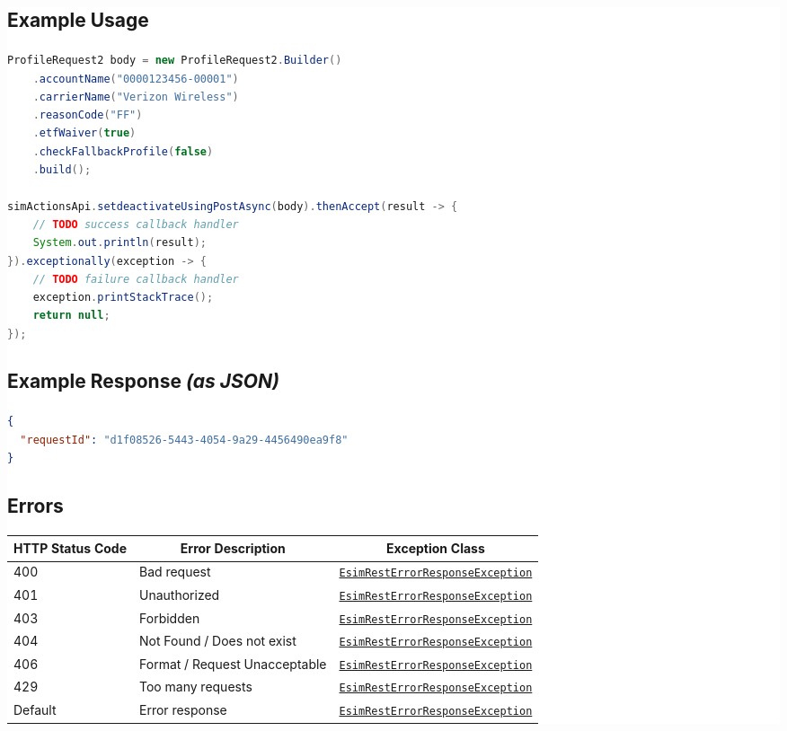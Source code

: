 ## Example Usage

```java
ProfileRequest2 body = new ProfileRequest2.Builder()
    .accountName("0000123456-00001")
    .carrierName("Verizon Wireless")
    .reasonCode("FF")
    .etfWaiver(true)
    .checkFallbackProfile(false)
    .build();

simActionsApi.setdeactivateUsingPostAsync(body).thenAccept(result -> {
    // TODO success callback handler
    System.out.println(result);
}).exceptionally(exception -> {
    // TODO failure callback handler
    exception.printStackTrace();
    return null;
});
```

## Example Response *(as JSON)*

```json
{
  "requestId": "d1f08526-5443-4054-9a29-4456490ea9f8"
}
```

## Errors

| HTTP Status Code | Error Description | Exception Class |
|  --- | --- | --- |
| 400 | Bad request | [`EsimRestErrorResponseException`](../../doc/models/esim-rest-error-response-exception.md) |
| 401 | Unauthorized | [`EsimRestErrorResponseException`](../../doc/models/esim-rest-error-response-exception.md) |
| 403 | Forbidden | [`EsimRestErrorResponseException`](../../doc/models/esim-rest-error-response-exception.md) |
| 404 | Not Found / Does not exist | [`EsimRestErrorResponseException`](../../doc/models/esim-rest-error-response-exception.md) |
| 406 | Format / Request Unacceptable | [`EsimRestErrorResponseException`](../../doc/models/esim-rest-error-response-exception.md) |
| 429 | Too many requests | [`EsimRestErrorResponseException`](../../doc/models/esim-rest-error-response-exception.md) |
| Default | Error response | [`EsimRestErrorResponseException`](../../doc/models/esim-rest-error-response-exception.md) |

